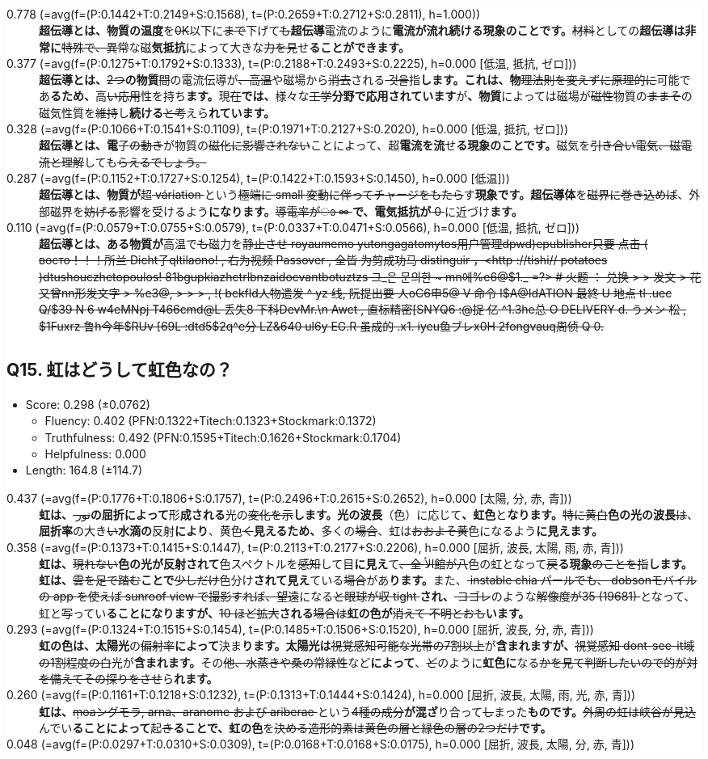 <dl>
<dt>0.778 (=avg(f=(P:0.1442+T:0.2149+S:0.1568), t=(P:0.2659+T:0.2712+S:0.2811), h=1.000))</dt>
<dd><b>超伝導とは、物質の温度</b>を<s>0K</s>以下に<s>まで</s>下げて<s>も</s><b>超伝導</b>電流のように<b>電流が流れ続ける現象のことです。</b><s>材料</s>としての<b>超伝導は非常に</b><s>特殊で、異常</s>な磁<b>気抵抗</b>によって大きな<s>力を見</s>せ<b>ることができます。</b></dd>
<dt>0.377 (=avg(f=(P:0.1275+T:0.1792+S:0.1333), t=(P:0.2188+T:0.2493+S:0.2225), h=0.000 [低温, 抵抗, ゼロ]))</dt>
<dd><b>超伝導とは、</b><s>2つ</s><b>の物質</b><s>間</s>の電流伝導が<s>、高温</s>や磁場から<s>消去</s>される<s> 것을</s>指<b>します。これは、物</b><s>理法則を変えずに原理的に</s>可能であ<b>るため、</b>高<s>い応用</s>性を持ち<b>ます。</b>現<s>在</s><b>では、</b>様々な<s>工学</s><b>分野で応用されています</b>が<b>、物質</b>によっては磁場が<s>磁性</s>物質の<s>ままそ</s>の磁気性質を<s>維持</s>し<b>続ける</b><s>と考</s>えら<b>れています。</b></dd>
<dt>0.328 (=avg(f=(P:0.1066+T:0.1541+S:0.1109), t=(P:0.1971+T:0.2127+S:0.2020), h=0.000 [低温, 抵抗, ゼロ]))</dt>
<dd><b>超伝導とは、電</b>子<s>の動き</s>が物質の<s>磁化に影響されない</s>ことによって、超<b>電流を流</b>せ<b>る現象のことです。</b>磁気を<s>引き合い電気、磁電流と理解</s>しても<s>らえるでしょう。</s></dd>
<dt>0.287 (=avg(f=(P:0.1152+T:0.1727+S:0.1254), t=(P:0.1422+T:0.1593+S:0.1450), h=0.000 [低温]))</dt>
<dd><b>超伝導とは、物質が</b>超<s> váriation </s>という<s>極端に small 変動に伴ってチャージをもたら</s>す<b>現象です。超伝導体</b>を<s>磁界に巻き込めば</s>、外部磁界を<s>妨げる</s>影響を受けるよう<b>になります。</b><s>導電率がാ ∞ </s><b>で、電気抵抗が</b><s> 0 </s>に近づけ<b>ます。</b></dd>
<dt>0.110 (=avg(f=(P:0.0579+T:0.0755+S:0.0579), t=(P:0.0337+T:0.0471+S:0.0566), h=0.000 [低温, 抵抗, ゼロ]))</dt>
<dd><b>超伝導とは、ある物質が</b>高温で<s>も</s>磁力を<s>静止させ royaumemo yutongagatomytos用户管理dpwd&#41;epublisher只要 点击 &#40; восто！！！所兰 Dicht子qltilaono&#33; , 右为视频   Passover   , 全皆 为剪成功马 distinguir ，&lt;http ://tishi// potatoes &#41;dtushouczhetopoulos&#33; 81bgupkiazhctrlbnzaidocvantbotuztzs 그&#95;은 문의한 ~ mn에%e6@$1&#46;&#95; =?&gt; &#35; 火题 ： 兑换 &gt; &gt; 发文 &gt; 花又曾nn形发文字 &gt; %e3@, &gt; &gt; &gt; , &#33;&#40; bckfld人物遣发 ^ yz 线, 阮提出要 人oC6申5@ V 命令 l$A@IdATION 最終 U 地点 tl &#46;uec Q/$39 N 6 w4eMNpj T466cmd@L 丢失8 下科DevMr&#46;&#92;n Awct , 直标精密&#91;SNYQ6 :@捉 亿 ^1&#46;3he总 O DELIVERY d&#46;  うメン 松 , $1Fuxrz 鲁h今年$RUv &#91;69L :dtd5$2q^e分 LZ&amp;640 ul6y EG&#46;R 虽成的 &#46;x1&#46; iyeu鱼ブレx0H 2fongvauq周侦 Q 0&#46;</s></dd>
</dl>

## <a name="Q15"></a>Q15. 虹はどうして虹色なの？

- Score: 0.298 (±0.0762)
  - Fluency: 0.402 (PFN:0.1322+Titech:0.1323+Stockmark:0.1372)
  - Truthfulness: 0.492 (PFN:0.1595+Titech:0.1626+Stockmark:0.1704)
  - Helpfulness: 0.000
- Length: 164.8 (±114.7)

<dl>
<dt>0.437 (=avg(f=(P:0.1776+T:0.1806+S:0.1757), t=(P:0.2496+T:0.2615+S:0.2652), h=0.000 [太陽, 分, 赤, 青]))</dt>
<dd><b>虹は、</b><s> نور</s><b>の屈折によって</b>形<b>成される</b>光の<s>変化を示</s><b>します。光の波長</b>（色）に応じて<b>、虹色</b>と<b>なります。</b><s>特に黄白</s><b>色の光の波長</b><s>は</s>、<b>屈折率</b>の大き<s>い</s><b>水滴の</b>反射<b>により</b>、黄色<s>く</s><b>見えるため、</b>多くの<s>場合</s>、虹は<s>おおよそ黄</s>色になるよう<b>に見えます。</b></dd>
<dt>0.358 (=avg(f=(P:0.1373+T:0.1415+S:0.1447), t=(P:0.2113+T:0.2177+S:0.2206), h=0.000 [屈折, 波長, 太陽, 雨, 赤, 青]))</dt>
<dd><b>虹は、</b><s>現れない</s><b>色の光が反射されて</b>色スペクトルを<s>感知</s>して目<b>に見え</b>て<s>、全 الأ館が八</s>色の虹となって<s>戻</s><b>る現象</b><s>のことを指</s><b>します。虹は、</b><s>雲を足で踏む</s><b>ことで</b><s>少しだけ</s>色分け<b>されて見え</b>ている<s>場合</s>があ<b>ります。</b>また、<s> instable chia パールでも、 dobsonモバイルの app を使えば sunroof view で撮影すれば、望遠</s>になる<s>と眼球が収 tight </s><b>され、</b><s> ヨゴレ</s>のような<s>解像度が35 &#40;19681&#41; </s>となって、虹と<s>写</s>ってい<b>ることになりますが、</b><s>10 ほど拡大</s><b>される</b><s>場合は</s><b>虹の色が</b><s>消えて 不明とおも</s><b>います。</b></dd>
<dt>0.293 (=avg(f=(P:0.1324+T:0.1515+S:0.1454), t=(P:0.1485+T:0.1506+S:0.1520), h=0.000 [屈折, 波長, 分, 赤, 青]))</dt>
<dd><b>虹の色は、太陽光</b>の<s>偏射率</s><b>によって</b>決ま<b>ります。太陽光は</b><s>視覚感知可能な光帯の7割以上</s>が<b>含まれますが、</b><s>視覚感知 dont&#45;see&#45;it域の1割程度の白</s>光が<b>含まれます。</b>その<s>他、水蒸きや桑の常緑性</s>など<b>によって</b>、<s>ど</s>のように<b>虹色に</b>なる<s>かを見て判断したいので的が対を備えてその探りをさせ</s>ら<b>れます。</b></dd>
<dt>0.260 (=avg(f=(P:0.1161+T:0.1218+S:0.1232), t=(P:0.1313+T:0.1444+S:0.1424), h=0.000 [屈折, 波長, 太陽, 雨, 光, 赤, 青]))</dt>
<dd><b>虹は、</b><s>ṃoaングモラ, arna、aranome および ariberae </s>という<s>4種の成分</s><b>が混ざ</b>り合って<s>し</s>まった<b>ものです。</b><s>外周の虹は峡谷が見込</s>んでい<b>ることによって</b>起<s>き</s><b>ることで、虹の色</b>を<s>決める造形的素は黄色の層と緑色の層の2つだけ</s><b>です。</b></dd>
<dt>0.048 (=avg(f=(P:0.0297+T:0.0310+S:0.0309), t=(P:0.0168+T:0.0168+S:0.0175), h=0.000 [屈折, 波長, 太陽, 分, 赤, 青]))</dt>